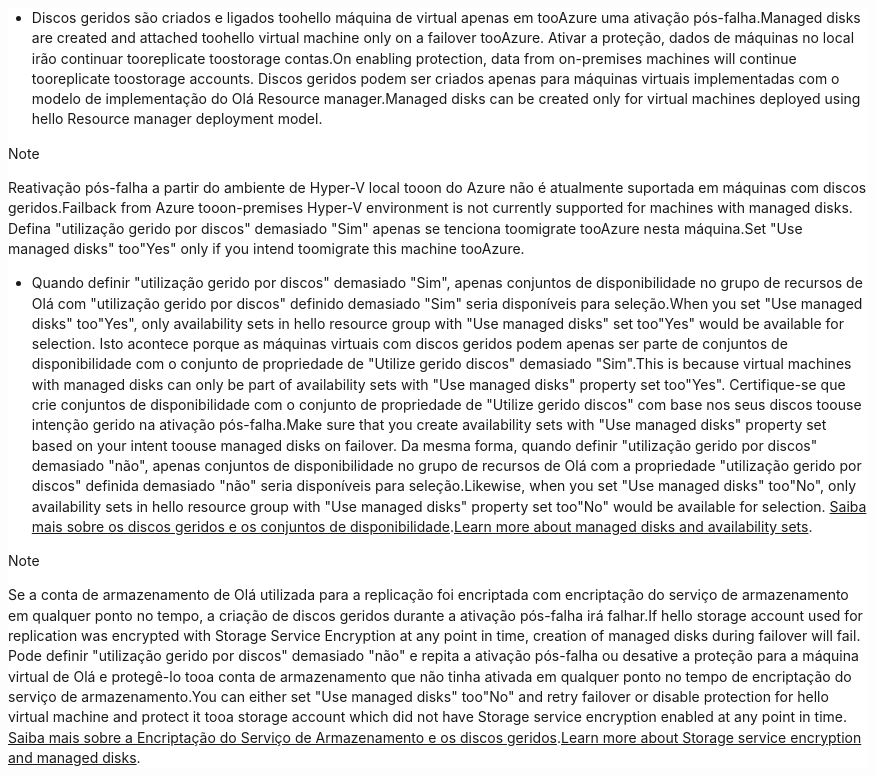    - <span data-ttu-id="f63a0-340">Discos geridos são criados e ligados toohello máquina de virtual apenas em tooAzure uma ativação pós-falha.</span><span class="sxs-lookup"><span data-stu-id="f63a0-340">Managed disks are created and attached toohello virtual machine only on a failover tooAzure.</span></span> <span data-ttu-id="f63a0-341">Ativar a proteção, dados de máquinas no local irão continuar tooreplicate toostorage contas.</span><span class="sxs-lookup"><span data-stu-id="f63a0-341">On enabling protection, data from on-premises machines will continue tooreplicate toostorage accounts.</span></span>
   <span data-ttu-id="f63a0-342">Discos geridos podem ser criados apenas para máquinas virtuais implementadas com o modelo de implementação do Olá Resource manager.</span><span class="sxs-lookup"><span data-stu-id="f63a0-342">Managed disks can be created only for virtual machines deployed using hello Resource manager deployment model.</span></span>

  > [!NOTE]
  > <span data-ttu-id="f63a0-343">Reativação pós-falha a partir do ambiente de Hyper-V local tooon do Azure não é atualmente suportada em máquinas com discos geridos.</span><span class="sxs-lookup"><span data-stu-id="f63a0-343">Failback from Azure tooon-premises Hyper-V environment is not currently supported for machines with managed disks.</span></span> <span data-ttu-id="f63a0-344">Defina "utilização gerido por discos" demasiado "Sim" apenas se tenciona toomigrate tooAzure nesta máquina.</span><span class="sxs-lookup"><span data-stu-id="f63a0-344">Set "Use managed disks" too"Yes" only if you intend toomigrate this machine tooAzure.</span></span>

   - <span data-ttu-id="f63a0-345">Quando definir "utilização gerido por discos" demasiado "Sim", apenas conjuntos de disponibilidade no grupo de recursos de Olá com "utilização gerido por discos" definido demasiado "Sim" seria disponíveis para seleção.</span><span class="sxs-lookup"><span data-stu-id="f63a0-345">When you set "Use managed disks" too"Yes", only availability sets in hello resource group with "Use managed disks" set too"Yes" would be available for selection.</span></span> <span data-ttu-id="f63a0-346">Isto acontece porque as máquinas virtuais com discos geridos podem apenas ser parte de conjuntos de disponibilidade com o conjunto de propriedade de "Utilize gerido discos" demasiado "Sim".</span><span class="sxs-lookup"><span data-stu-id="f63a0-346">This is because virtual machines with managed disks can only be part of availability sets with "Use managed disks" property set too"Yes".</span></span> <span data-ttu-id="f63a0-347">Certifique-se que crie conjuntos de disponibilidade com o conjunto de propriedade de "Utilize gerido discos" com base nos seus discos toouse intenção gerido na ativação pós-falha.</span><span class="sxs-lookup"><span data-stu-id="f63a0-347">Make sure that you create availability sets with "Use managed disks" property set based on your intent toouse managed disks on failover.</span></span> <span data-ttu-id="f63a0-348">Da mesma forma, quando definir "utilização gerido por discos" demasiado "não", apenas conjuntos de disponibilidade no grupo de recursos de Olá com a propriedade "utilização gerido por discos" definida demasiado "não" seria disponíveis para seleção.</span><span class="sxs-lookup"><span data-stu-id="f63a0-348">Likewise, when you set "Use managed disks" too"No", only availability sets in hello resource group with "Use managed disks" property set too"No" would be available for selection.</span></span> <span data-ttu-id="f63a0-349">[Saiba mais sobre os discos geridos e os conjuntos de disponibilidade](https://docs.microsoft.com/en-us/azure/virtual-machines/windows/manage-availability#use-managed-disks-for-vms-in-an-availability-set).</span><span class="sxs-lookup"><span data-stu-id="f63a0-349">[Learn more about managed disks and availability sets](https://docs.microsoft.com/en-us/azure/virtual-machines/windows/manage-availability#use-managed-disks-for-vms-in-an-availability-set).</span></span>

  > [!NOTE]
  > <span data-ttu-id="f63a0-350">Se a conta de armazenamento de Olá utilizada para a replicação foi encriptada com encriptação do serviço de armazenamento em qualquer ponto no tempo, a criação de discos geridos durante a ativação pós-falha irá falhar.</span><span class="sxs-lookup"><span data-stu-id="f63a0-350">If hello storage account used for replication was encrypted with Storage Service Encryption at any point in time, creation of managed disks during failover will fail.</span></span> <span data-ttu-id="f63a0-351">Pode definir "utilização gerido por discos" demasiado "não" e repita a ativação pós-falha ou desative a proteção para a máquina virtual de Olá e protegê-lo tooa conta de armazenamento que não tinha ativada em qualquer ponto no tempo de encriptação do serviço de armazenamento.</span><span class="sxs-lookup"><span data-stu-id="f63a0-351">You can either set "Use managed disks" too"No" and retry failover or disable protection for hello virtual machine and protect it tooa storage account which did not have Storage service encryption enabled at any point in time.</span></span>
  > <span data-ttu-id="f63a0-352">[Saiba mais sobre a Encriptação do Serviço de Armazenamento e os discos geridos](https://docs.microsoft.com/en-us/azure/storage/storage-managed-disks-overview#managed-disks-and-encryption).</span><span class="sxs-lookup"><span data-stu-id="f63a0-352">[Learn more about Storage service encryption and managed disks](https://docs.microsoft.com/en-us/azure/storage/storage-managed-disks-overview#managed-disks-and-encryption).</span></span>
